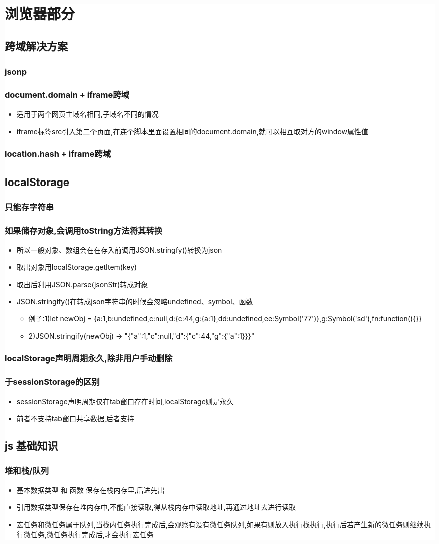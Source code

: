 # 浏览器部分


## 跨域解决方案

### jsonp

### document.domain + iframe跨域

- 适用于两个网页主域名相同,子域名不同的情况

- iframe标签src引入第二个页面,在连个脚本里面设置相同的document.domain,就可以相互取对方的window属性值

### location.hash  + iframe跨域

## localStorage

### 只能存字符串

### 如果储存对象,会调用toString方法将其转换

- 所以一般对象、数组会在在存入前调用JSON.stringfy()转换为json

- 取出对象用localStorage.getItem(key)

- 取出后利用JSON.parse(jsonStr)转成对象

- JSON.stringify()在转成json字符串的时候会忽略undefined、symbol、函数

	- 例子:1)let newObj = {a:1,b:undefined,c:null,d:{c:44,g:{a:1},dd:undefined,ee:Symbol('77')},g:Symbol('sd'),fn:function(){}}

	- 2)JSON.stringify(newObj) -> "{"a":1,"c":null,"d":{"c":44,"g":{"a":1}}}"

### localStorage声明周期永久,除非用户手动删除

### 于sessionStorage的区别

- sessionStorage声明周期仅在tab窗口存在时间,localStorage则是永久

- 前者不支持tab窗口共享数据,后者支持

## js 基础知识

### 堆和栈/队列

- 基本数据类型 和 函数 保存在栈内存里,后进先出

- 引用数据类型保存在堆内存中,不能直接读取,得从栈内存中读取地址,再通过地址去进行读取

- 宏任务和微任务属于队列,当栈内任务执行完成后,会观察有没有微任务队列,如果有则放入执行栈执行,执行后若产生新的微任务则继续执行微任务,微任务执行完成后,才会执行宏任务
